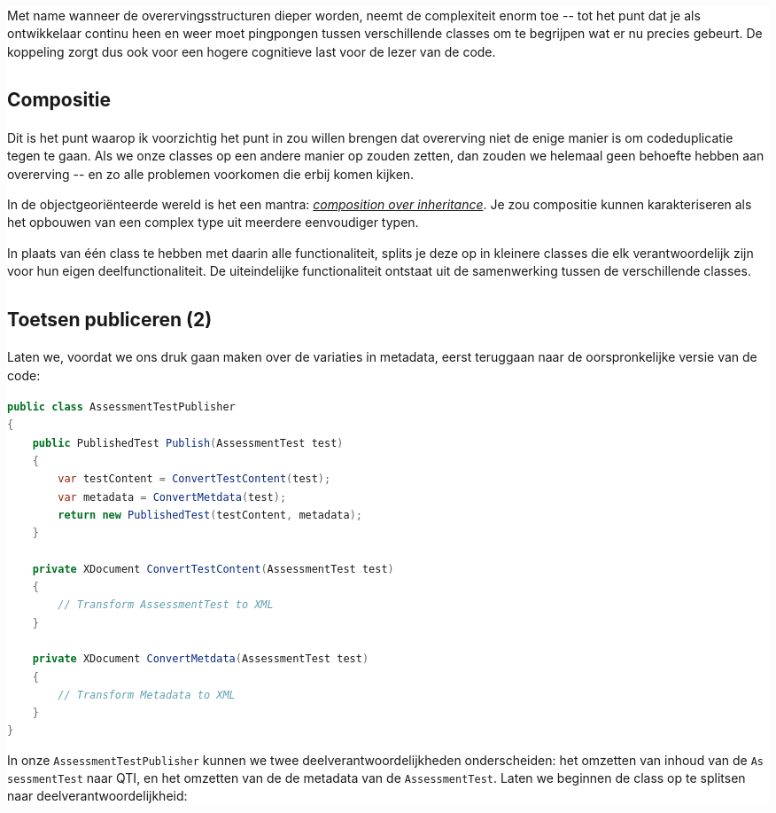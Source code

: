
Met name wanneer de overervingsstructuren dieper worden, neemt de complexiteit enorm toe -- tot het punt dat je als ontwikkelaar continu heen en weer moet pingpongen tussen verschillende classes om te begrijpen wat er nu precies gebeurt. De koppeling zorgt dus ook voor een hogere cognitieve last voor de lezer van de code.


## Compositie


Dit is het punt waarop ik voorzichtig het punt in zou willen brengen dat overerving niet de enige manier is om codeduplicatie tegen te gaan. Als we onze classes op een andere manier op zouden zetten, dan zouden we helemaal geen behoefte hebben aan overerving -- en zo alle problemen voorkomen die erbij komen kijken.


In de objectgeoriënteerde wereld is het een mantra: [*composition over inheritance*](https://en.wikipedia.org/wiki/Composition_over_inheritance "'Composition over inheritance', Wikipedia"). Je zou compositie kunnen karakteriseren als het opbouwen van een complex type uit meerdere eenvoudiger typen. 


In plaats van één class te hebben met daarin alle functionaliteit, splits je deze op in kleinere classes die elk verantwoordelijk zijn voor hun eigen deelfunctionaliteit. De uiteindelijke functionaliteit ontstaat uit de samenwerking tussen de verschillende classes.


## Toetsen publiceren (2)


Laten we, voordat we ons druk gaan maken over de variaties in metadata, eerst teruggaan naar de oorspronkelijke versie van de code:


```cs
public class AssessmentTestPublisher 
{
    public PublishedTest Publish(AssessmentTest test)
    {
        var testContent = ConvertTestContent(test);
        var metadata = ConvertMetdata(test);
        return new PublishedTest(testContent, metadata);
    }

    private XDocument ConvertTestContent(AssessmentTest test)
    {
        // Transform AssessmentTest to XML 
    }

    private XDocument ConvertMetdata(AssessmentTest test)
    {
        // Transform Metadata to XML 
    }
}
```

In onze `AssessmentTestPublisher` kunnen we twee deelverantwoordelijkheden onderscheiden: het omzetten van inhoud van de `AssessmentTest` naar QTI, en het omzetten van de de metadata van de `AssessmentTest`. Laten we beginnen de class op te splitsen naar deelverantwoordelijkheid:
